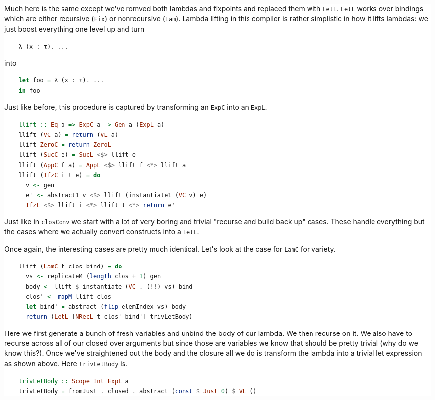 Much here is the same except we've romved both lambdas and fixpoints
and replaced them with `LetL`. `LetL` works over bindings which are
either recursive (`Fix`) or nonrecursive (`Lam`). Lambda lifting in
this compiler is rather simplistic in how it lifts lambdas: we just
boost everything one level up and turn

``` haskell
    λ (x : τ). ...
```

into

``` haskell
    let foo = λ (x : τ). ...
    in foo
```

Just like before, this procedure is captured by transforming an `ExpC`
into an `ExpL`.

``` haskell
    llift :: Eq a => ExpC a -> Gen a (ExpL a)
    llift (VC a) = return (VL a)
    llift ZeroC = return ZeroL
    llift (SucC e) = SucL <$> llift e
    llift (AppC f a) = AppL <$> llift f <*> llift a
    llift (IfzC i t e) = do
      v <- gen
      e' <- abstract1 v <$> llift (instantiate1 (VC v) e)
      IfzL <$> llift i <*> llift t <*> return e'
```

Just like in `closConv` we start with a lot of very boring and trivial
"recurse and build back up" cases. These handle everything but the
cases where we actually convert constructs into a `LetL`.

Once again, the interesting cases are pretty much identical. Let's
look at the case for `LamC` for variety.

``` haskell
    llift (LamC t clos bind) = do
      vs <- replicateM (length clos + 1) gen
      body <- llift $ instantiate (VC . (!!) vs) bind
      clos' <- mapM llift clos
      let bind' = abstract (flip elemIndex vs) body
      return (LetL [NRecL t clos' bind'] trivLetBody)
```

Here we first generate a bunch of fresh variables and unbind the body
of our lambda. We then recurse on it. We also have to recurse across
all of our closed over arguments but since those are variables we know
that should be pretty trivial (why do we know this?). Once we've
straightened out the body and the closure all we do is transform the
lambda into a trivial let expression as shown above. Here
`trivLetBody` is.

``` haskell
    trivLetBody :: Scope Int ExpL a
    trivLetBody = fromJust . closed . abstract (const $ Just 0) $ VL ()
```


[pcf]: http://github.com/jozefg/pcf
[lambdapi]: http://jozefg.bitbucket.org/posts/2014-12-17-variables.html
[bound-docs]: http://hackage.haskell.org/package/bound-1.0.4/docs/Bound.html
[mg]: http://hackage.haskell.org/package/monad-gen
[c-dsl]: http://hackage.haskell.org/package/c-dsl
[hm]: 2015-02-28-type-inference.html